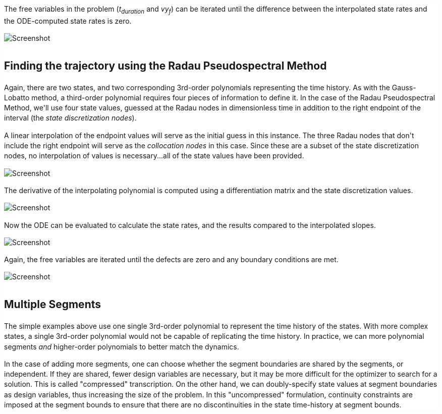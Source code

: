 The free variables in the problem ($t_{duration}$ and $vy_f$) can be iterated until the difference between the interpolated state rates and the ODE-computed state rates is zero.

![Screenshot](scripts/lgl_solution_5.png)

## Finding the trajectory using the Radau Pseudospectral Method

Again, there are two states, and two corresponding 3rd-order polynomials representing the time history.
As with the Gauss-Lobatto method, a third-order polynomial requires four pieces of information to define it.
In the case of the Radau Pseudospectral Method, we'll use four state values, guessed at the Radau nodes in dimensionless time in addition to the right endpoint of the interval (the _state discretization nodes_).

A linear interpolation of the endpoint values will serve as the initial guess in this instance.
The three Radau nodes that don't include the right endpoint will serve as the _collocation nodes_ in this case.
Since these are a subset of the state discretization nodes, no interpolation of values is necessary...all of the state values have been provided.

![Screenshot](scripts/lgr_animation_0.png)

The derivative of the interpolating polynomial is computed using a differentiation matrix and the state discretization values.

![Screenshot](scripts/lgr_animation_2.png)

Now the ODE can be evaluated to calculate the state rates, and the results compared to the interpolated slopes.

![Screenshot](scripts/lgr_animation_3.png)

Again, the free variables are iterated until the defects are zero and any boundary conditions are met.

![Screenshot](scripts/lgr_solution_5.png)

## Multiple Segments

The simple examples above use one single 3rd-order polynomial to represent the time history of the states.
With more complex states, a single 3rd-order polynomial would not be capable of replicating the time history.
In practice, we can more polynomial segments _and_ higher-order polynomials to better match the dynamics.

In the case of adding more segments, one can choose whether the segment boundaries are shared by the segments, or independent.
If they are shared, fewer design variables are necessary, but it may be more difficult for the optimizer to search for a solution.
This is called "compressed" transcription.
On the other hand, we can doubly-specify state values at segment boundaries as design variables, thus increasing the size of the problem.
In this "uncompressed" formulation, continuity constraints are imposed at the segment bounds to ensure that there are no discontinuities in the state time-history at segment bounds.
